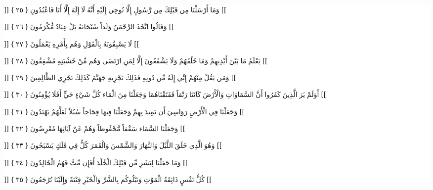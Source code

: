 
]] 
وَمَا أَرْسَلْنَا مِن قَبْلِكَ مِن رَّسُولٍ إِلَّا نُوحِي إِلَيْهِ أَنَّهُ لَا إِلَهَ إِلَّا أَنَا فَاعْبُدُونِ { ۲٥ }
[[


]] 
وَقَالُوا اتَّخَذَ الرَّحْمَنُ وَلَداً سُبْحَانَهُ بَلْ عِبَادٌ مُّكْرَمُونَ { ۲٦ }
[[


]] 
لَا يَسْبِقُونَهُ بِالْقَوْلِ وَهُم بِأَمْرِهِ يَعْمَلُونَ { ۲٧ }
[[


]] 
يَعْلَمُ مَا بَيْنَ أَيْدِيهِمْ وَمَا خَلْفَهُمْ وَلَا يَشْفَعُونَ إِلَّا لِمَنِ ارْتَضَى وَهُم مِّنْ خَشْيَتِهِ مُشْفِقُونَ { ۲۸ }
[[


]] 
وَمَن يَقُلْ مِنْهُمْ إِنِّي إِلَهٌ مِّن دُونِهِ فَذَلِكَ نَجْزِيهِ جَهَنَّمَ كَذَلِكَ نَجْزِي الظَّالِمِينَ { ۲۹ }
[[


]] 
أَوَلَمْ يَرَ الَّذِينَ كَفَرُوا أَنَّ السَّمَاوَاتِ وَالْأَرْضَ كَانَتَا رَتْقاً فَفَتَقْنَاهُمَا وَجَعَلْنَا مِنَ الْمَاء كُلَّ شَيْءٍ حَيٍّ أَفَلَا يُؤْمِنُونَ { ۳۰ }
[[


]] 
وَجَعَلْنَا فِي الْأَرْضِ رَوَاسِيَ أَن تَمِيدَ بِهِمْ وَجَعَلْنَا فِيهَا فِجَاجاً سُبُلاً لَعَلَّهُمْ يَهْتَدُونَ { ۳۱ }
[[


]] 
وَجَعَلْنَا السَّمَاء سَقْفاً مَّحْفُوظاً وَهُمْ عَنْ آيَاتِهَا مُعْرِضُونَ { ۳۲ }
[[


]] 
وَهُوَ الَّذِي خَلَقَ اللَّيْلَ وَالنَّهَارَ وَالشَّمْسَ وَالْقَمَرَ كُلٌّ فِي فَلَكٍ يَسْبَحُونَ { ۳۳ }
[[


]] 
وَمَا جَعَلْنَا لِبَشَرٍ مِّن قَبْلِكَ الْخُلْدَ أَفَإِن مِّتَّ فَهُمُ الْخَالِدُونَ { ۳٤ }
[[


]] 
كُلُّ نَفْسٍ ذَائِقَةُ الْمَوْتِ وَنَبْلُوكُم بِالشَّرِّ وَالْخَيْرِ فِتْنَةً وَإِلَيْنَا تُرْجَعُونَ { ۳٥ }
[[
